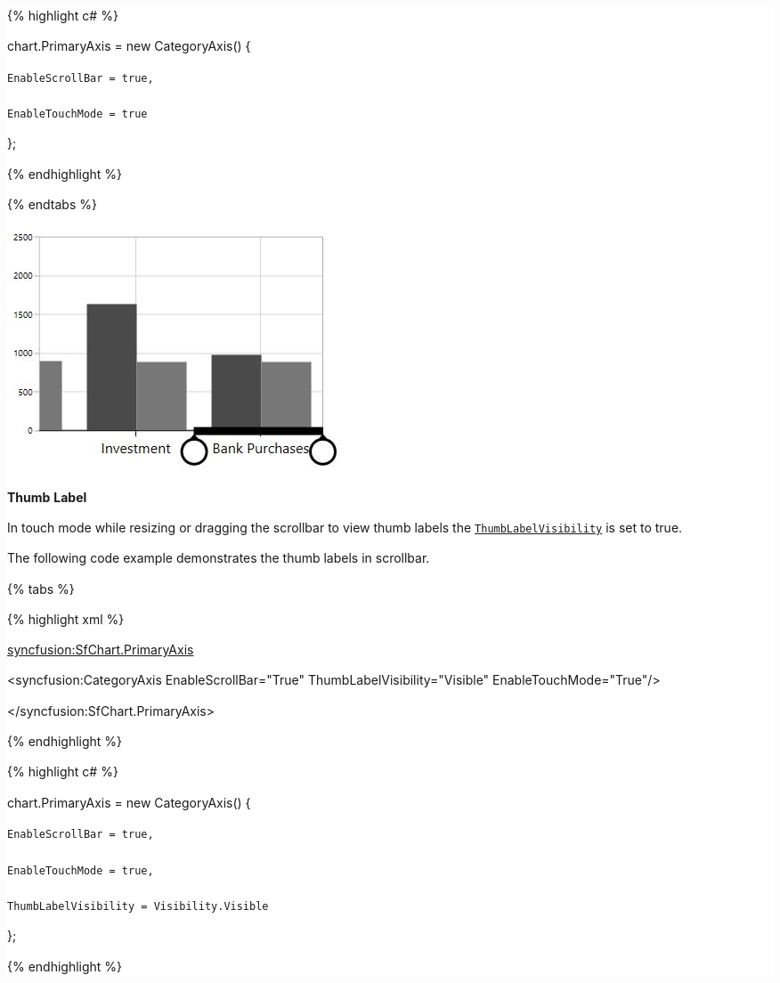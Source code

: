{% highlight c# %}

chart.PrimaryAxis = new CategoryAxis()
{

    EnableScrollBar = true,

    EnableTouchMode = true

};

{% endhighlight %}

{% endtabs %}

![Scrollbar for touch mode support in WPF Chart](Interactive-Features_images/Interactive-Features_img43.jpeg)


**Thumb** **Label**

In touch mode while resizing or dragging the scrollbar to view thumb labels the [`ThumbLabelVisibility`](https://help.syncfusion.com/cr/cref_files/wpf/Syncfusion.SfChart.WPF~Syncfusion.UI.Xaml.Charts.ChartAxis~ThumbLabelVisibility.html#) is set to true.

The following code example demonstrates the thumb labels in scrollbar.

{% tabs %}

{% highlight xml %}

<syncfusion:SfChart.PrimaryAxis>

<syncfusion:CategoryAxis EnableScrollBar="True" ThumbLabelVisibility="Visible" EnableTouchMode="True"/>

</syncfusion:SfChart.PrimaryAxis>

{% endhighlight %}

{% highlight c# %}

chart.PrimaryAxis = new CategoryAxis()
{

    EnableScrollBar = true,

    EnableTouchMode = true,

    ThumbLabelVisibility = Visibility.Visible

};

{% endhighlight %}
